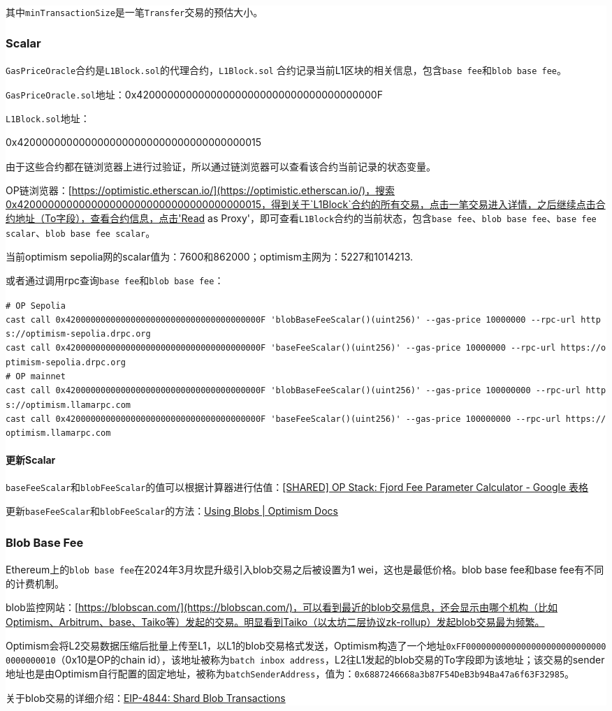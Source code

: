 其中`minTransactionSize`是一笔`Transfer`交易的预估大小。

### Scalar

`GasPriceOracle`合约是`L1Block.sol`的代理合约，`L1Block.sol` 合约记录当前L1区块的相关信息，包含`base fee`和`blob base fee`。

`GasPriceOracle.sol`地址：0x420000000000000000000000000000000000000F

`L1Block.sol`地址：

0x4200000000000000000000000000000000000015

由于这些合约都在链浏览器上进行过验证，所以通过链浏览器可以查看该合约当前记录的状态变量。

OP链浏览器：[https://optimistic.etherscan.io/](https://optimistic.etherscan.io/)，搜索0x4200000000000000000000000000000000000015，得到关于`L1Block`合约的所有交易，点击一笔交易进入详情，之后继续点击合约地址（To字段），查看合约信息，点击'Read as Proxy'，即可查看`L1Block`合约的当前状态，包含`base fee`、`blob base fee`、`base fee scalar`、`blob base fee scalar`。

当前optimism sepolia网的scalar值为：7600和862000；optimism主网为：5227和1014213.

或者通过调用rpc查询`base fee`和`blob base fee`：

```shell
# OP Sepolia
cast call 0x420000000000000000000000000000000000000F 'blobBaseFeeScalar()(uint256)' --gas-price 10000000 --rpc-url https://optimism-sepolia.drpc.org
cast call 0x420000000000000000000000000000000000000F 'baseFeeScalar()(uint256)' --gas-price 10000000 --rpc-url https://optimism-sepolia.drpc.org
# OP mainnet
cast call 0x420000000000000000000000000000000000000F 'blobBaseFeeScalar()(uint256)' --gas-price 100000000 --rpc-url https://optimism.llamarpc.com
cast call 0x420000000000000000000000000000000000000F 'baseFeeScalar()(uint256)' --gas-price 100000000 --rpc-url https://optimism.llamarpc.com
```

#### 更新Scalar

`baseFeeScalar`和`blobFeeScalar`的值可以根据计算器进行估值：[[SHARED] OP Stack: Fjord Fee Parameter Calculator - Google 表格](https://docs.google.com/spreadsheets/d/1V3CWpeUzXv5Iopw8lBSS8tWoSzyR4PDDwV9cu2kKOrs/edit#gid=186414307)

更新`baseFeeScalar`和`blobFeeScalar`的方法：[Using Blobs | Optimism Docs](https://docs.optimism.io/builders/chain-operators/management/blobs)

### Blob Base Fee

Ethereum上的`blob base fee`在2024年3月坎昆升级引入blob交易之后被设置为1 wei，这也是最低价格。blob base fee和base fee有不同的计费机制。

blob监控网站：[https://blobscan.com/](https://blobscan.com/)，可以看到最近的blob交易信息，还会显示由哪个机构（比如Optimism、Arbitrum、base、Taiko等）发起的交易。明显看到Taiko（以太坊二层协议zk-rollup）发起blob交易最为频繁。

Optimism会将L2交易数据压缩后批量上传至L1，以L1的blob交易格式发送，Optimism构造了一个地址`0xFF00000000000000000000000000000000000010`（0x10是OP的chain id），该地址被称为`batch inbox address`，L2往L1发起的blob交易的To字段即为该地址；该交易的sender地址也是由Optimism自行配置的固定地址，被称为`batchSenderAddress`，值为：`0x6887246668a3b87F54DeB3b94Ba47a6f63F32985`。

关于blob交易的详细介绍：[EIP-4844: Shard Blob Transactions](https://eips.ethereum.org/EIPS/eip-4844#blob-transaction)
